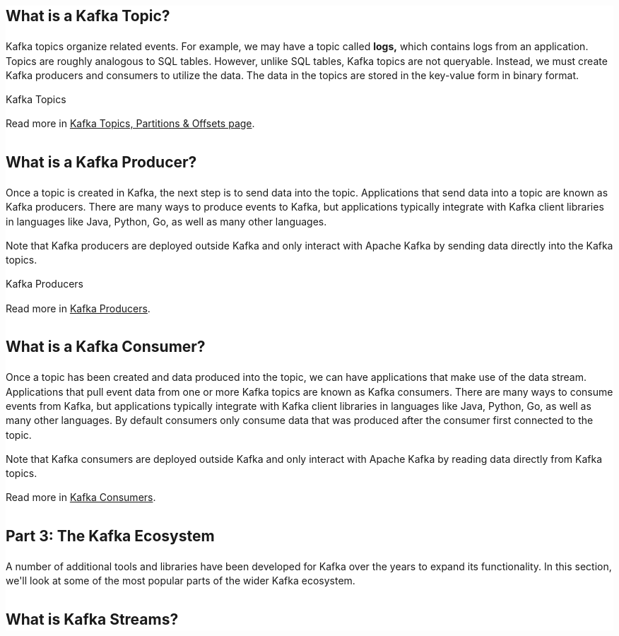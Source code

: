 What is a Kafka Topic?
----------------------

[](#What-is-a-Kafka-Topic?-10)

Kafka topics organize related events. For example, we may have a topic called **logs,** which contains logs from an application. Topics are roughly analogous to SQL tables. However, unlike SQL tables, Kafka topics are not queryable. Instead, we must create Kafka producers and consumers to utilize the data. The data in the topics are stored in the key-value form in binary format.

Kafka Topics

Read more in [Kafka Topics, Partitions & Offsets page](/kafka/kafka-topics/).

What is a Kafka Producer?
-------------------------

[](#What-is-a-Kafka-Producer?-11)

Once a topic is created in Kafka, the next step is to send data into the topic. Applications that send data into a topic are known as Kafka producers. There are many ways to produce events to Kafka, but applications typically integrate with Kafka client libraries in languages like Java, Python, Go, as well as many other languages.

Note that Kafka producers are deployed outside Kafka and only interact with Apache Kafka by sending data directly into the Kafka topics.

Kafka Producers

Read more in [Kafka Producers](/kafka/kafka-producers/).

What is a Kafka Consumer?
-------------------------

[](#What-is-a-Kafka-Consumer?-12)

Once a topic has been created and data produced into the topic, we can have applications that make use of the data stream. Applications that pull event data from one or more Kafka topics are known as Kafka consumers. There are many ways to consume events from Kafka, but applications typically integrate with Kafka client libraries in languages like Java, Python, Go, as well as many other languages. By default consumers only consume data that was produced after the consumer first connected to the topic.

Note that Kafka consumers are deployed outside Kafka and only interact with Apache Kafka by reading data directly from Kafka topics.

Read more in [Kafka Consumers](/kafka/kafka-consumers/).

Part 3: The Kafka Ecosystem
---------------------------

[](#Part-3:-The-Kafka-Ecosystem-13)

A number of additional tools and libraries have been developed for Kafka over the years to expand its functionality. In this section, we'll look at some of the most popular parts of the wider Kafka ecosystem.

What is Kafka Streams?
----------------------
